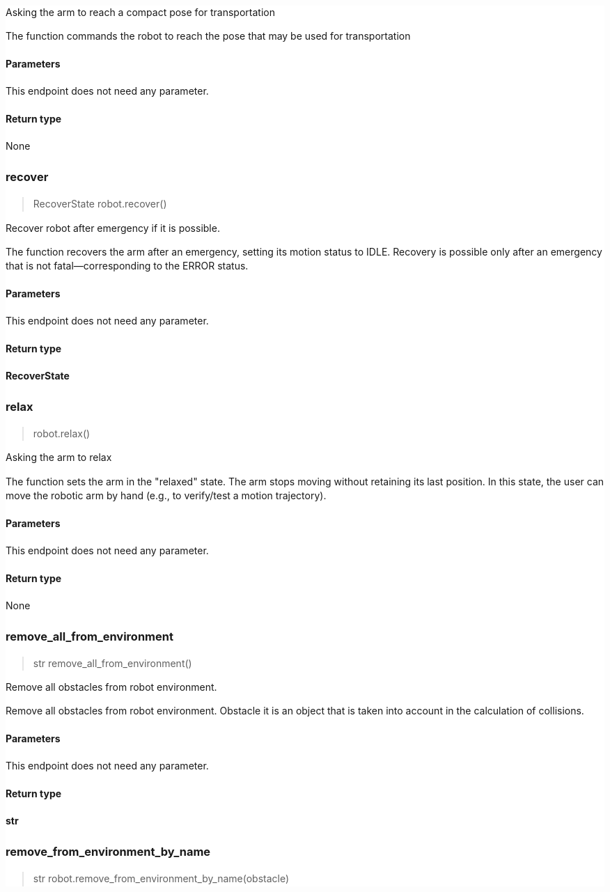 Asking the arm to reach a compact pose for transportation

The function commands the robot to reach the pose that may be used for transportation

#### Parameters
This endpoint does not need any parameter.

#### Return type
None

### **recover**
> RecoverState robot.recover()

Recover robot after emergency if it is possible.

The function recovers the arm after an emergency, setting its motion status to IDLE. Recovery is possible only after an emergency that is not fatal—corresponding to the ERROR status.

#### Parameters
This endpoint does not need any parameter.

#### Return type
**RecoverState**

### **relax**
> robot.relax()

Asking the arm to relax

The function sets the arm in the "relaxed" state. The arm stops moving without retaining its last position. In this state, the user can move the robotic arm by hand (e.g., to verify/test a motion trajectory).

#### Parameters
This endpoint does not need any parameter.

#### Return type
None

### **remove_all_from_environment**
> str remove_all_from_environment()

Remove all obstacles from robot environment.

Remove all obstacles from robot environment. Obstacle it is an object that is taken into account in the calculation of collisions.


#### Parameters
This endpoint does not need any parameter.

#### Return type
**str**

### **remove_from_environment_by_name**
> str robot.remove_from_environment_by_name(obstacle)
